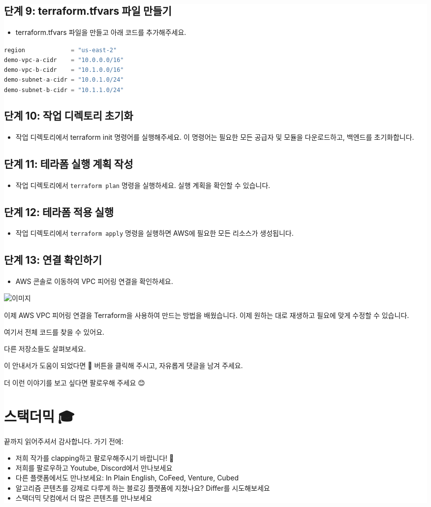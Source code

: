 ## 단계 9: terraform.tfvars 파일 만들기



- terraform.tfvars 파일을 만들고 아래 코드를 추가해주세요.

```js
region             = "us-east-2"
demo-vpc-a-cidr    = "10.0.0.0/16"
demo-vpc-b-cidr    = "10.1.0.0/16"
demo-subnet-a-cidr = "10.0.1.0/24"
demo-subnet-b-cidr = "10.1.1.0/24"
```

## 단계 10: 작업 디렉토리 초기화

- 작업 디렉토리에서 terraform init 명령어를 실행해주세요. 이 명령어는 필요한 모든 공급자 및 모듈을 다운로드하고, 백엔드를 초기화합니다.



## 단계 11: 테라폼 실행 계획 작성

- 작업 디렉토리에서 `terraform plan` 명령을 실행하세요. 실행 계획을 확인할 수 있습니다.

## 단계 12: 테라폼 적용 실행

- 작업 디렉토리에서 `terraform apply` 명령을 실행하면 AWS에 필요한 모든 리소스가 생성됩니다.



## 단계 13: 연결 확인하기

- AWS 콘솔로 이동하여 VPC 피어링 연결을 확인하세요.

![이미지](/assets/img/2024-05-15-AutomateVPCPeeringwithTerraform_1.png)

이제 AWS VPC 피어링 연결을 Terraform을 사용하여 만드는 방법을 배웠습니다. 이제 원하는 대로 재생하고 필요에 맞게 수정할 수 있습니다.



여기서 전체 코드를 찾을 수 있어요.

다른 저장소들도 살펴보세요.

이 안내서가 도움이 되었다면 👏 버튼을 클릭해 주시고, 자유롭게 댓글을 남겨 주세요.

더 이런 이야기를 보고 싶다면 팔로우해 주세요 😊



# 스택더믹 🎓

끝까지 읽어주셔서 감사합니다. 가기 전에:

- 저희 작가를 clapping하고 팔로우해주시기 바랍니다! 👏
- 저희를 팔로우하고 Youtube, Discord에서 만나보세요
- 다른 플랫폼에서도 만나보세요: In Plain English, CoFeed, Venture, Cubed
- 알고리즘 콘텐츠를 강제로 다루게 하는 블로깅 플랫폼에 지쳤나요? Differ를 시도해보세요
- 스택더믹 닷컴에서 더 많은 콘텐츠를 만나보세요